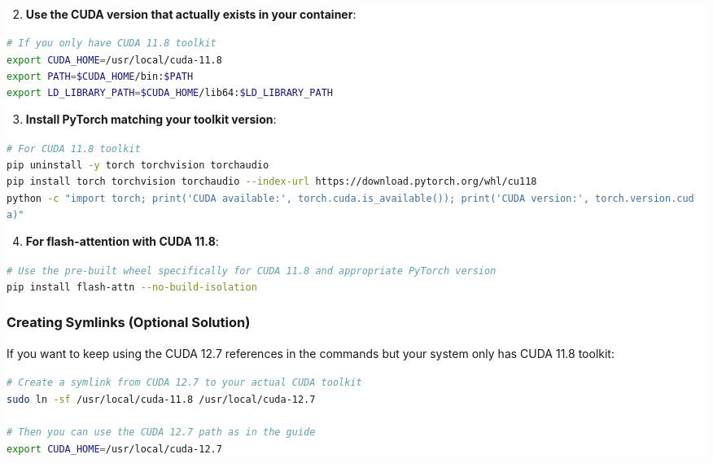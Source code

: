 2. **Use the CUDA version that actually exists in your container**:
```bash
# If you only have CUDA 11.8 toolkit
export CUDA_HOME=/usr/local/cuda-11.8
export PATH=$CUDA_HOME/bin:$PATH
export LD_LIBRARY_PATH=$CUDA_HOME/lib64:$LD_LIBRARY_PATH
```

3. **Install PyTorch matching your toolkit version**:
```bash
# For CUDA 11.8 toolkit
pip uninstall -y torch torchvision torchaudio
pip install torch torchvision torchaudio --index-url https://download.pytorch.org/whl/cu118
python -c "import torch; print('CUDA available:', torch.cuda.is_available()); print('CUDA version:', torch.version.cuda)"
```

4. **For flash-attention with CUDA 11.8**:
```bash
# Use the pre-built wheel specifically for CUDA 11.8 and appropriate PyTorch version
pip install flash-attn --no-build-isolation
```

### Creating Symlinks (Optional Solution)

If you want to keep using the CUDA 12.7 references in the commands but your system only has CUDA 11.8 toolkit:

```bash
# Create a symlink from CUDA 12.7 to your actual CUDA toolkit
sudo ln -sf /usr/local/cuda-11.8 /usr/local/cuda-12.7

# Then you can use the CUDA 12.7 path as in the guide
export CUDA_HOME=/usr/local/cuda-12.7
```
